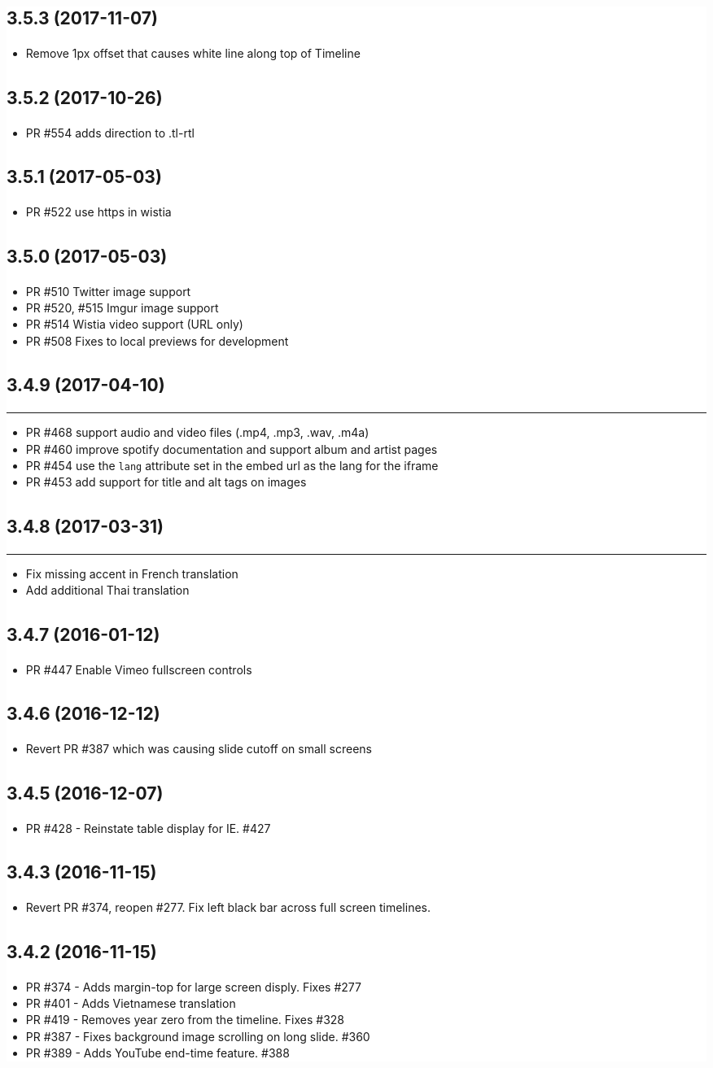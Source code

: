 3.5.3 (2017-11-07)
------------------
* Remove 1px offset that causes white line along top of Timeline

3.5.2 (2017-10-26)
------------------
* PR #554 adds direction to .tl-rtl

3.5.1 (2017-05-03)
------------------
* PR #522 use https in wistia

3.5.0 (2017-05-03)
------------------
* PR #510 Twitter image support
* PR #520, #515 Imgur image support
* PR #514 Wistia video support (URL only)
* PR #508 Fixes to local previews for development

3.4.9 (2017-04-10)
------------------
------------------
* PR #468 support audio and video files (.mp4, .mp3, .wav, .m4a)
* PR #460 improve spotify documentation and support album and artist pages
* PR #454 use the `lang` attribute set in the embed url as the lang for the iframe
* PR #453 add support for title and alt tags on images

3.4.8 (2017-03-31)
------------------
------------------
* Fix missing accent in French translation
* Add additional Thai translation

3.4.7 (2016-01-12)
------------------
* PR #447 Enable Vimeo fullscreen controls

3.4.6 (2016-12-12)
------------------
* Revert PR #387 which was causing slide cutoff on small screens

3.4.5 (2016-12-07)
------------------
* PR #428 - Reinstate table display for IE. #427

3.4.3 (2016-11-15)
------------------
* Revert PR #374, reopen #277. Fix left black bar across full screen timelines.

3.4.2 (2016-11-15)
------------------
* PR #374 - Adds margin-top for large screen disply. Fixes #277
* PR #401 - Adds Vietnamese translation
* PR #419 - Removes year zero from the timeline. Fixes #328
* PR #387 - Fixes background image scrolling on long slide. #360
* PR #389 - Adds YouTube end-time feature. #388
